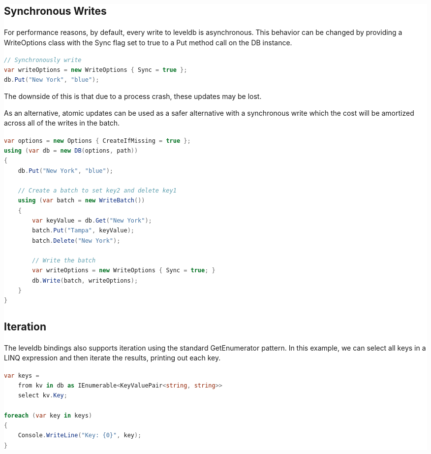 ## Synchronous Writes ##

For performance reasons, by default, every write to leveldb is asynchronous.  This behavior can be changed by providing a WriteOptions class with the Sync flag set to true to a Put method call on the DB instance.

```csharp
// Synchronously write
var writeOptions = new WriteOptions { Sync = true };
db.Put("New York", "blue");
```

The downside of this is that due to a process crash, these updates may be lost.

As an alternative, atomic updates can be used as a safer alternative with a synchronous write which the cost will be amortized across all of the writes in the batch.

```csharp
var options = new Options { CreateIfMissing = true };
using (var db = new DB(options, path))
{
    db.Put("New York", "blue");

    // Create a batch to set key2 and delete key1
    using (var batch = new WriteBatch())
    {
        var keyValue = db.Get("New York");
        batch.Put("Tampa", keyValue);
        batch.Delete("New York");

        // Write the batch
        var writeOptions = new WriteOptions { Sync = true; }
        db.Write(batch, writeOptions);
    }
}
```

## Iteration ##

The leveldb bindings also supports iteration using the standard GetEnumerator pattern.  In this example, we can select all keys in a LINQ expression and then iterate the results, printing out each key.

```csharp
var keys =
    from kv in db as IEnumerable<KeyValuePair<string, string>>
    select kv.Key;

foreach (var key in keys)
{
    Console.WriteLine("Key: {0}", key);
}
```
